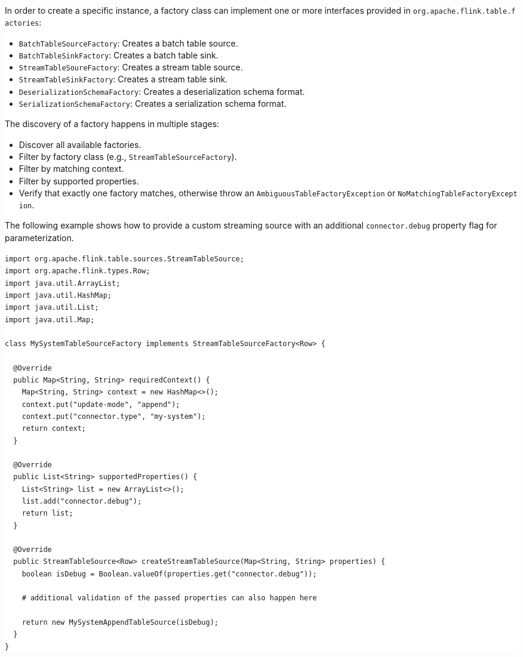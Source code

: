 In order to create a specific instance, a factory class can implement one or more interfaces provided in `org.apache.flink.table.factories`:

*   `BatchTableSourceFactory`: Creates a batch table source.
*   `BatchTableSinkFactory`: Creates a batch table sink.
*   `StreamTableSoureFactory`: Creates a stream table source.
*   `StreamTableSinkFactory`: Creates a stream table sink.
*   `DeserializationSchemaFactory`: Creates a deserialization schema format.
*   `SerializationSchemaFactory`: Creates a serialization schema format.

The discovery of a factory happens in multiple stages:

*   Discover all available factories.
*   Filter by factory class (e.g., `StreamTableSourceFactory`).
*   Filter by matching context.
*   Filter by supported properties.
*   Verify that exactly one factory matches, otherwise throw an `AmbiguousTableFactoryException` or `NoMatchingTableFactoryException`.

The following example shows how to provide a custom streaming source with an additional `connector.debug` property flag for parameterization.



```
import org.apache.flink.table.sources.StreamTableSource;
import org.apache.flink.types.Row;
import java.util.ArrayList;
import java.util.HashMap;
import java.util.List;
import java.util.Map;

class MySystemTableSourceFactory implements StreamTableSourceFactory<Row> {

  @Override
  public Map<String, String> requiredContext() {
    Map<String, String> context = new HashMap<>();
    context.put("update-mode", "append");
    context.put("connector.type", "my-system");
    return context;
  }

  @Override
  public List<String> supportedProperties() {
    List<String> list = new ArrayList<>();
    list.add("connector.debug");
    return list;
  }

  @Override
  public StreamTableSource<Row> createStreamTableSource(Map<String, String> properties) {
    boolean isDebug = Boolean.valueOf(properties.get("connector.debug"));

    # additional validation of the passed properties can also happen here

    return new MySystemAppendTableSource(isDebug);
  }
}
```

